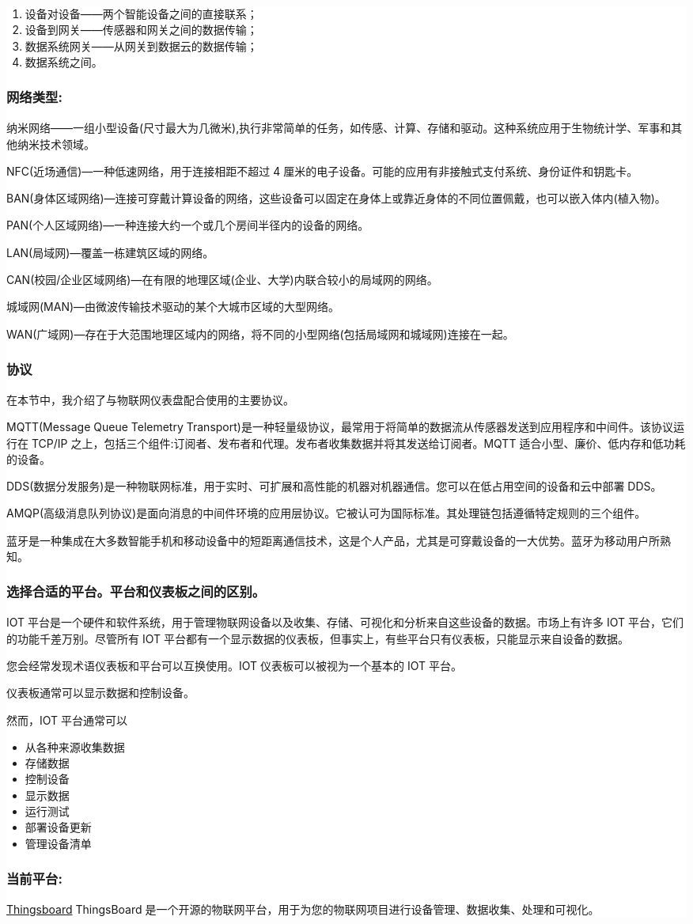1.  设备对设备——两个智能设备之间的直接联系；
2.  设备到网关——传感器和网关之间的数据传输；
3.  数据系统网关——从网关到数据云的数据传输；
4.  数据系统之间。

### [](#network-types)网络类型:

纳米网络——一组小型设备(尺寸最大为几微米),执行非常简单的任务，如传感、计算、存储和驱动。这种系统应用于生物统计学、军事和其他纳米技术领域。

NFC(近场通信)—一种低速网络，用于连接相距不超过 4 厘米的电子设备。可能的应用有非接触式支付系统、身份证件和钥匙卡。

BAN(身体区域网络)—连接可穿戴计算设备的网络，这些设备可以固定在身体上或靠近身体的不同位置佩戴，也可以嵌入体内(植入物)。

PAN(个人区域网络)—一种连接大约一个或几个房间半径内的设备的网络。

LAN(局域网)—覆盖一栋建筑区域的网络。

CAN(校园/企业区域网络)—在有限的地理区域(企业、大学)内联合较小的局域网的网络。

城域网(MAN)—由微波传输技术驱动的某个大城市区域的大型网络。

WAN(广域网)—存在于大范围地理区域内的网络，将不同的小型网络(包括局域网和城域网)连接在一起。

### [](#protocols)协议

在本节中，我介绍了与物联网仪表盘配合使用的主要协议。

MQTT(Message Queue Telemetry Transport)是一种轻量级协议，最常用于将简单的数据流从传感器发送到应用程序和中间件。该协议运行在 TCP/IP 之上，包括三个组件:订阅者、发布者和代理。发布者收集数据并将其发送给订阅者。MQTT 适合小型、廉价、低内存和低功耗的设备。

DDS(数据分发服务)是一种物联网标准，用于实时、可扩展和高性能的机器对机器通信。您可以在低占用空间的设备和云中部署 DDS。

AMQP(高级消息队列协议)是面向消息的中间件环境的应用层协议。它被认可为国际标准。其处理链包括遵循特定规则的三个组件。

蓝牙是一种集成在大多数智能手机和移动设备中的短距离通信技术，这是个人产品，尤其是可穿戴设备的一大优势。蓝牙为移动用户所熟知。

### [](#choosing-the-right-platform-difference-between-platforms-and-dashboards)选择合适的平台。平台和仪表板之间的区别。

IOT 平台是一个硬件和软件系统，用于管理物联网设备以及收集、存储、可视化和分析来自这些设备的数据。市场上有许多 IOT 平台，它们的功能千差万别。尽管所有 IOT 平台都有一个显示数据的仪表板，但事实上，有些平台只有仪表板，只能显示来自设备的数据。

您会经常发现术语仪表板和平台可以互换使用。IOT 仪表板可以被视为一个基本的 IOT 平台。

仪表板通常可以显示数据和控制设备。

然而，IOT 平台通常可以

*   从各种来源收集数据
*   存储数据
*   控制设备
*   显示数据
*   运行测试
*   部署设备更新
*   管理设备清单

### [](#current-platforms)当前平台:

[Thingsboard](https://thingsboard.io/) ThingsBoard 是一个开源的物联网平台，用于为您的物联网项目进行设备管理、数据收集、处理和可视化。
